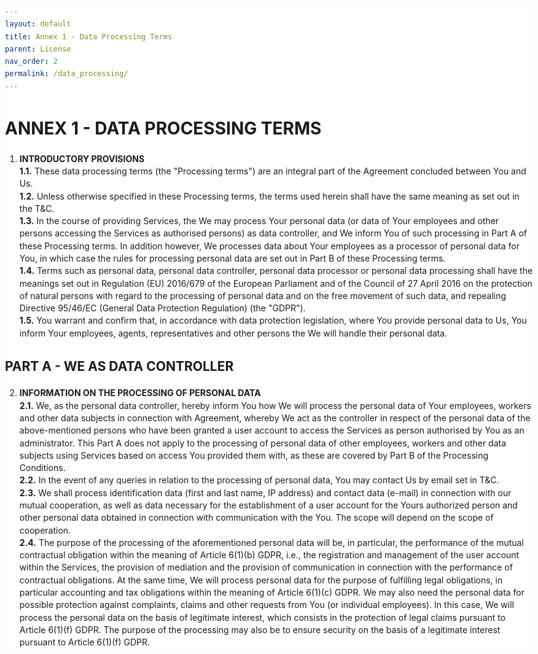 ```yaml
---
layout: default
title: Annex 1 - Data Processing Terms
parent: License
nav_order: 2
permalink: /data_processing/
---
```


# ANNEX 1 - DATA PROCESSING TERMS

1.	__INTRODUCTORY PROVISIONS__  
__1.1.__	These data processing terms (the "Processing terms") are an integral part of the Agreement concluded between You and Us.  
__1.2.__	Unless otherwise specified in these Processing terms, the terms used herein shall have the same meaning as set out in the T&C.  
__1.3.__	In the course of providing Services, the We may process Your personal data (or data of Your employees and other persons accessing the Services as authorised persons) as data controller, and We inform You of such processing in Part A of these Processing terms. In addition however, We processes data about Your employees as a processor of personal data for You, in which case the rules for processing personal data are set out in Part B of these Processing terms.  
__1.4.__	Terms such as personal data, personal data controller, personal data processor or personal data processing shall have the meanings set out in Regulation (EU) 2016/679 of the European Parliament and of the Council of 27 April 2016 on the protection of natural persons with regard to the processing of personal data and on the free movement of such data, and repealing Directive 95/46/EC (General Data Protection Regulation) (the "GDPR").  
__1.5.__	You warrant and confirm that, in accordance with data protection legislation, where You provide personal data to Us, You inform Your employees, agents, representatives and other persons the We will handle their personal data.
## PART A - WE AS DATA CONTROLLER
2.	__INFORMATION ON THE PROCESSING OF PERSONAL DATA__  
__2.1.__	We, as the personal data controller, hereby inform You how We will process the personal data of Your employees, workers and other data subjects in connection with Agreement, whereby We act as the controller in respect of the personal data of the above-mentioned persons who have been granted a user account to access the Services as person authorised by You as an administrator. This Part A does not apply to the processing of personal data of other employees, workers and other data subjects using Services based on access You provided them with, as these are covered by Part B of the Processing Conditions.  
__2.2.__	In the event of any queries in relation to the processing of personal data, You may contact Us by email set in T&C.  
__2.3.__	We shall process identification data (first and last name, IP address) and contact data (e-mail) in connection with our mutual cooperation, as well as data necessary for the establishment of a user account for the Yours authorized person and other personal data obtained in connection with communication with the You. The scope will depend on the scope of cooperation.  
__2.4.__	The purpose of the processing of the aforementioned personal data will be, in particular, the performance of the mutual contractual obligation within the meaning of Article 6(1)(b) GDPR, i.e., the registration and management of the user account within the Services, the provision of mediation and the provision of communication in connection with the performance of contractual obligations. At the same time, We will process personal data for the purpose of fulfilling legal obligations, in particular accounting and tax obligations within the meaning of Article 6(1)(c) GDPR. We may also need the personal data for possible protection against complaints, claims and other requests from You (or individual employees). In this case, We will process the personal data on the basis of legitimate interest, which consists in the protection of legal claims pursuant to Article 6(1)(f) GDPR. The purpose of the processing may also be to ensure security on the basis of a legitimate interest pursuant to Article 6(1)(f) GDPR.  